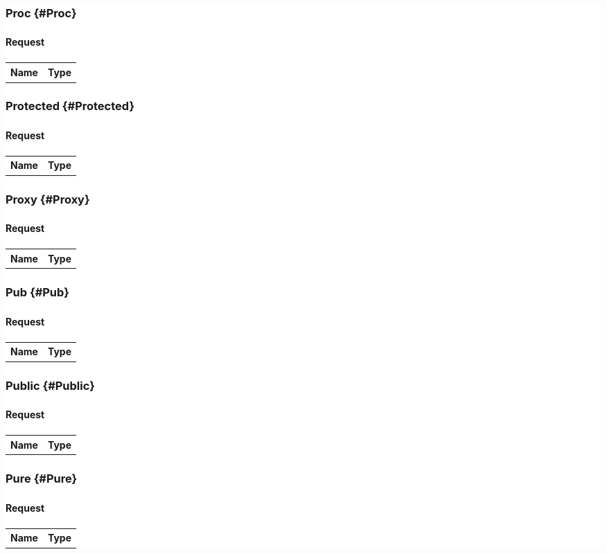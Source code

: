 

### Proc {#Proc}


#### Request
<table>
    <tr><th>Name</th><th>Type</th></tr>
    </table>



### Protected {#Protected}


#### Request
<table>
    <tr><th>Name</th><th>Type</th></tr>
    </table>



### Proxy {#Proxy}


#### Request
<table>
    <tr><th>Name</th><th>Type</th></tr>
    </table>



### Pub {#Pub}


#### Request
<table>
    <tr><th>Name</th><th>Type</th></tr>
    </table>



### Public {#Public}


#### Request
<table>
    <tr><th>Name</th><th>Type</th></tr>
    </table>



### Pure {#Pure}


#### Request
<table>
    <tr><th>Name</th><th>Type</th></tr>
    </table>
